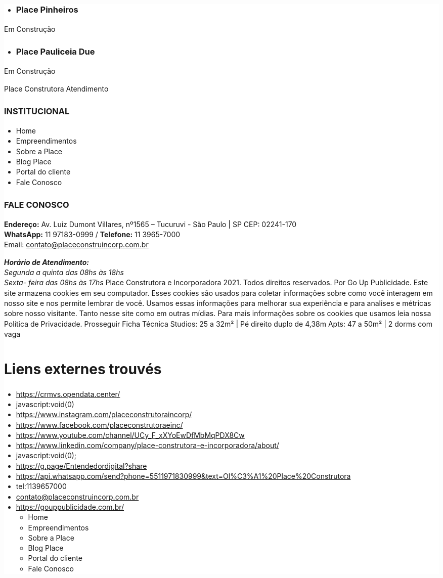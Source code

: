   * ### Place Pinheiros
Em Construção
  * ### Place Pauliceia Due
Em Construção


Place Construtora Atendimento
### INSTITUCIONAL
  * Home
  * Empreendimentos
  * Sobre a Place
  * Blog Place
  * Portal do cliente
  * Fale Conosco


### FALE CONOSCO
**Endereço:** Av. Luiz Dumont Villares, nº1565 – Tucuruvi - São Paulo | SP CEP: 02241-170  
**WhatsApp:** 11 97183-0999 / **Telefone:** 11 3965-7000  
Email: contato@placeconstruincorp.com.br  

**_Horário de Atendimento:_**  
_Segunda a quinta das 08hs às 18hs_  
 _Sexta- feira das 08hs às 17hs_
Place Construtora e Incorporadora 2021. Todos direitos reservados. Por Go Up Publicidade.
Este site armazena cookies em seu computador. Esses cookies são usados para coletar informações sobre como você interagem em nosso site e nos permite lembrar de você. Usamos essas informações para melhorar sua experiência e para analises e métricas sobre nosso visitante. Tanto nesse site como em outras mídias. Para mais informações sobre os cookies que usamos leia nossa Política de Privacidade.
Prosseguir
Ficha Técnica
Studios: 25 a 32m² | Pé direito duplo de 4,38m
Apts: 47 a 50m² | 2 dorms com vaga


# Liens externes trouvés
- https://crmvs.opendata.center/
- javascript:void(0)
- https://www.instagram.com/placeconstrutoraincorp/
- https://www.facebook.com/placeconstrutoraeinc/
- https://www.youtube.com/channel/UCy_F_xXYoEwDfMbMqPDX8Cw
- https://www.linkedin.com/company/place-construtora-e-incorporadora/about/
- javascript:void(0);
- https://g.page/Entendedordigital?share
- https://api.whatsapp.com/send?phone=5511971830999&text=Ol%C3%A1%20Place%20Construtora
- tel:1139657000
- contato@placeconstruincorp.com.br
- https://gouppublicidade.com.br/
  * Home
  * Empreendimentos
  * Sobre a Place
  * Blog Place
  * Portal do cliente
  * Fale Conosco
